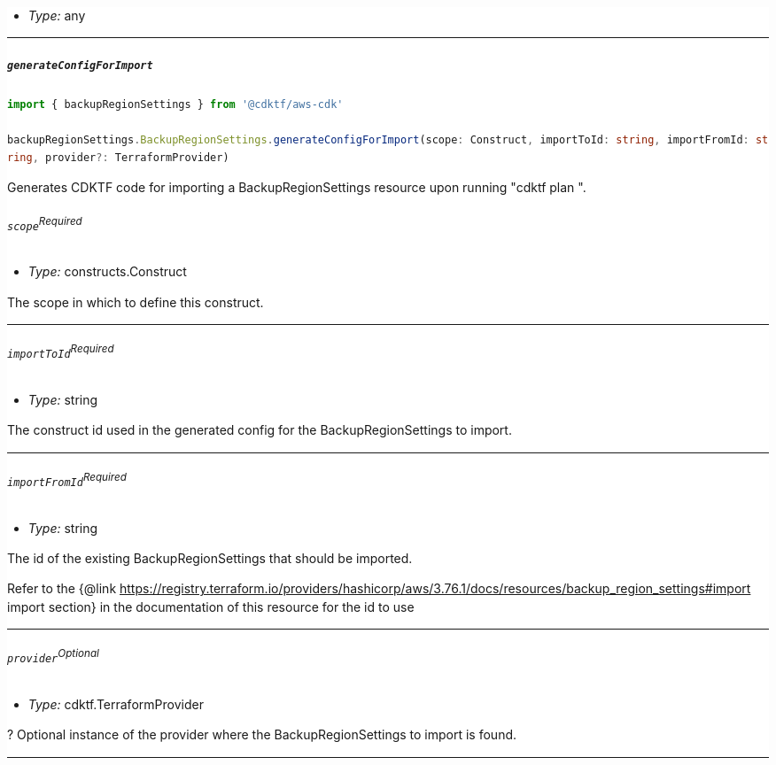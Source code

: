 - *Type:* any

---

##### `generateConfigForImport` <a name="generateConfigForImport" id="@cdktf/aws-cdk.backupRegionSettings.BackupRegionSettings.generateConfigForImport"></a>

```typescript
import { backupRegionSettings } from '@cdktf/aws-cdk'

backupRegionSettings.BackupRegionSettings.generateConfigForImport(scope: Construct, importToId: string, importFromId: string, provider?: TerraformProvider)
```

Generates CDKTF code for importing a BackupRegionSettings resource upon running "cdktf plan <stack-name>".

###### `scope`<sup>Required</sup> <a name="scope" id="@cdktf/aws-cdk.backupRegionSettings.BackupRegionSettings.generateConfigForImport.parameter.scope"></a>

- *Type:* constructs.Construct

The scope in which to define this construct.

---

###### `importToId`<sup>Required</sup> <a name="importToId" id="@cdktf/aws-cdk.backupRegionSettings.BackupRegionSettings.generateConfigForImport.parameter.importToId"></a>

- *Type:* string

The construct id used in the generated config for the BackupRegionSettings to import.

---

###### `importFromId`<sup>Required</sup> <a name="importFromId" id="@cdktf/aws-cdk.backupRegionSettings.BackupRegionSettings.generateConfigForImport.parameter.importFromId"></a>

- *Type:* string

The id of the existing BackupRegionSettings that should be imported.

Refer to the {@link https://registry.terraform.io/providers/hashicorp/aws/3.76.1/docs/resources/backup_region_settings#import import section} in the documentation of this resource for the id to use

---

###### `provider`<sup>Optional</sup> <a name="provider" id="@cdktf/aws-cdk.backupRegionSettings.BackupRegionSettings.generateConfigForImport.parameter.provider"></a>

- *Type:* cdktf.TerraformProvider

? Optional instance of the provider where the BackupRegionSettings to import is found.

---